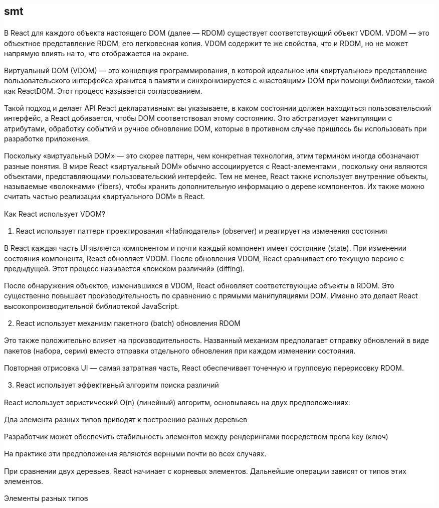 ## smt

В React для каждого объекта настоящего DOM (далее — RDOM) существует соответствующий объект VDOM. VDOM — это объектное представление RDOM, его легковесная копия. VDOM содержит те же свойства, что и RDOM, но не может напрямую влиять на то, что отображается на экране.

Виртуальный DOM (VDOM) — это концепция программирования, в которой идеальное или «виртуальное» представление пользовательского интерфейса хранится в памяти и синхронизируется с «настоящим» DOM при помощи библиотеки, такой как ReactDOM. Этот процесс называется согласованием.

Такой подход и делает API React декларативным: вы указываете, в каком состоянии должен находиться пользовательский интерфейс, а React добивается, чтобы DOM соответствовал этому состоянию. Это абстрагирует манипуляции с атрибутами, обработку событий и ручное обновление DOM, которые в противном случае пришлось бы использовать при разработке приложения.

Поскольку «виртуальный DOM» — это скорее паттерн, чем конкретная технология, этим термином иногда обозначают разные понятия. В мире React «виртуальный DOM» обычно ассоциируется с React-элементами , поскольку они являются объектами, представляющими пользовательский интерфейс. Тем не менее, React также использует внутренние объекты, называемые «волокнами» (fibers), чтобы хранить дополнительную информацию о дереве компонентов. Их также можно считать частью реализации «виртуального DOM» в React. 
 
 
Как React использует VDOM?

1. React использует паттерн проектирования «Наблюдатель» (observer) и реагирует на изменения состояния

В React каждая часть UI является компонентом и почти каждый компонент имеет состояние (state). При изменении состояния компонента, React обновляет VDOM. После обновления VDOM, React сравнивает его текущую версию с предыдущей. Этот процесс называется «поиском различий» (diffing).

После обнаружения объектов, изменившихся в VDOM, React обновляет соответствующие объекты в RDOM. Это существенно повышает производительность по сравнению с прямыми манипуляциями DOM. Именно это делает React высокопроизводительной библиотекой JavaScript.

2. React использует механизм пакетного (batch) обновления RDOM

Это также положительно влияет на производительность. Названный механизм предполагает отправку обновлений в виде пакетов (набора, серии) вместо отправки отдельного обновления при каждом изменении состояния.

Повторная отрисовка UI — самая затратная часть, React обеспечивает точечную и групповую перерисовку RDOM.

3. React использует эффективный алгоритм поиска различий

React использует эвристический O(n) (линейный) алгоритм, основываясь на двух предположениях:

Два элемента разных типов приводят к построению разных деревьев

Разработчик может обеспечить стабильность элементов между рендерингами посредством пропа key (ключ)

На практике эти предположения являются верными почти во всех случаях.

При сравнении двух деревьев, React начинает с корневых элементов. Дальнейшие операции зависят от типов этих элементов.

Элементы разных типов
